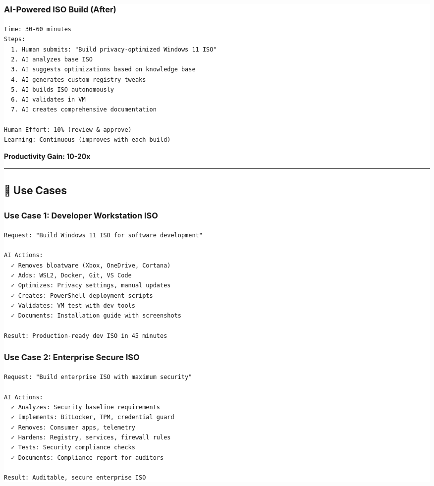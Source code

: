 ```
```

### AI-Powered ISO Build (After)
```
Time: 30-60 minutes
Steps:
  1. Human submits: "Build privacy-optimized Windows 11 ISO"
  2. AI analyzes base ISO
  3. AI suggests optimizations based on knowledge base
  4. AI generates custom registry tweaks
  5. AI builds ISO autonomously
  6. AI validates in VM
  7. AI creates comprehensive documentation

Human Effort: 10% (review & approve)
Learning: Continuous (improves with each build)
```

**Productivity Gain: 10-20x**

---

## 🎯 Use Cases

### Use Case 1: Developer Workstation ISO
```
Request: "Build Windows 11 ISO for software development"

AI Actions:
  ✓ Removes bloatware (Xbox, OneDrive, Cortana)
  ✓ Adds: WSL2, Docker, Git, VS Code
  ✓ Optimizes: Privacy settings, manual updates
  ✓ Creates: PowerShell deployment scripts
  ✓ Validates: VM test with dev tools
  ✓ Documents: Installation guide with screenshots

Result: Production-ready dev ISO in 45 minutes
```

### Use Case 2: Enterprise Secure ISO
```
Request: "Build enterprise ISO with maximum security"

AI Actions:
  ✓ Analyzes: Security baseline requirements
  ✓ Implements: BitLocker, TPM, credential guard
  ✓ Removes: Consumer apps, telemetry
  ✓ Hardens: Registry, services, firewall rules
  ✓ Tests: Security compliance checks
  ✓ Documents: Compliance report for auditors

Result: Auditable, secure enterprise ISO
```
